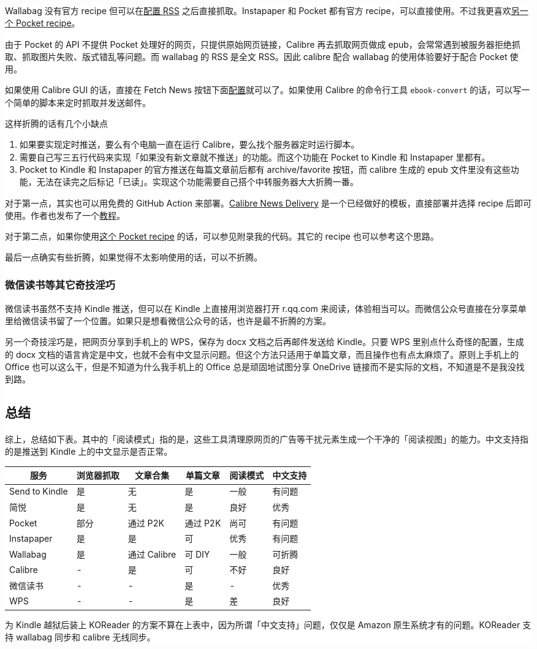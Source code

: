 Wallabag 没有官方 recipe 但可以在[配置 RSS](https://doc.wallabag.org/user/configuration/rss/) 之后直接抓取。Instapaper 和 Pocket 都有官方 recipe，可以直接使用。不过我更喜欢[另一个 Pocket recipe](https://github.com/mmagnus/Pocket-Plus-Calibre-Plugin)。

由于 Pocket 的 API 不提供 Pocket 处理好的网页，只提供原始网页链接，Calibre 再去抓取网页做成 epub，会常常遇到被服务器拒绝抓取、抓取图片失败、版式错乱等问题。而 wallabag 的 RSS 是全文 RSS。因此 calibre 配合 wallabag 的使用体验要好于配合 Pocket 使用。

如果使用 Calibre GUI 的话，直接在 Fetch News 按钮下面[配置](https://manual.calibre-ebook.com/news.html "calibre manual about how to add news source")就可以了。如果使用 Calibre 的命令行工具 `ebook-convert` 的话，可以写一个简单的脚本来定时抓取并发送邮件。

这样折腾的话有几个小缺点

1. 如果要实现定时推送，要么有个电脑一直在运行 Calibre，要么找个服务器定时运行脚本。
2. 需要自己写三五行代码来实现「如果没有新文章就不推送」的功能。而这个功能在 Pocket to Kindle 和 Instapaper 里都有。
3. Pocket to Kindle 和 Instapaper 的官方推送在每篇文章前后都有 archive/favorite 按钮，而 calibre 生成的 epub 文件里没有这些功能，无法在读完之后标记「已读」。实现这个功能需要自己搭个中转服务器大大折腾一番。

对于第一点，其实也可以用免费的 GitHub Action 来部署。[Calibre News Delivery](https://github.com/bookfere/Calibre-News-Delivery) 是一个已经做好的模板，直接部署并选择 recipe 后即可使用。作者也发布了一个[教程](https://bookfere.com/post/1107.html)。

对于第二点，如果你使用[这个 Pocket recipe](https://github.com/mmagnus/Pocket-Plus-Calibre-Plugin) 的话，可以参见附录我的代码。其它的 recipe 也可以参考这个思路。

最后一点确实有些折腾，如果觉得不太影响使用的话，可以不折腾。

### 微信读书等其它奇技淫巧

微信读书虽然不支持 Kindle 推送，但可以在 Kindle 上直接用浏览器打开 r.qq.com 来阅读，体验相当可以。而微信公众号直接在分享菜单里给微信读书留了一个位置。如果只是想看微信公众号的话，也许是最不折腾的方案。

另一个奇技淫巧是，把网页分享到手机上的 WPS，保存为 docx 文档之后再邮件发送给 Kindle。只要 WPS 里别点什么奇怪的配置，生成的 docx 文档的语言肯定是中文，也就不会有中文显示问题。但这个方法只适用于单篇文章，而且操作也有点太麻烦了。原则上手机上的 Office 也可以这么干，但是不知道为什么我手机上的 Office 总是顽固地试图分享 OneDrive 链接而不是实际的文档，不知道是不是我没找到路。

## 总结

综上，总结如下表。其中的「阅读模式」指的是，这些工具清理原网页的广告等干扰元素生成一个干净的「阅读视图」的能力。中文支持指的是推送到 Kindle 上的中文显示是否正常。

| 服务           | 浏览器抓取 | 文章合集     | 单篇文章 | 阅读模式 | 中文支持 |
|----------------|------------|--------------|----------|----------|----------|
| Send to Kindle | 是         | 无           | 是       | 一般     | 有问题   |
| 简悦           | 是         | 无           | 是       | 良好     | 优秀     |
| Pocket         | 部分       | 通过 P2K     | 通过 P2K | 尚可     | 有问题   |
| Instapaper     | 是         | 是           | 可       | 优秀     | 有问题   |
| Wallabag       | 是         | 通过 Calibre | 可 DIY   | 一般     | 可折腾   |
| Calibre        | -          | 是           | 可       | 不好     | 良好     |
| 微信读书       | -          | -            | 是       | -        | 优秀     |
| WPS            | -          | -            | 是       | 差       | 良好     |

为 Kindle 越狱后装上 KOReader 的方案不算在上表中，因为所谓「中文支持」问题，仅仅是 Amazon 原生系统才有的问题。KOReader 支持 wallabag 同步和 calibre 无线同步。

